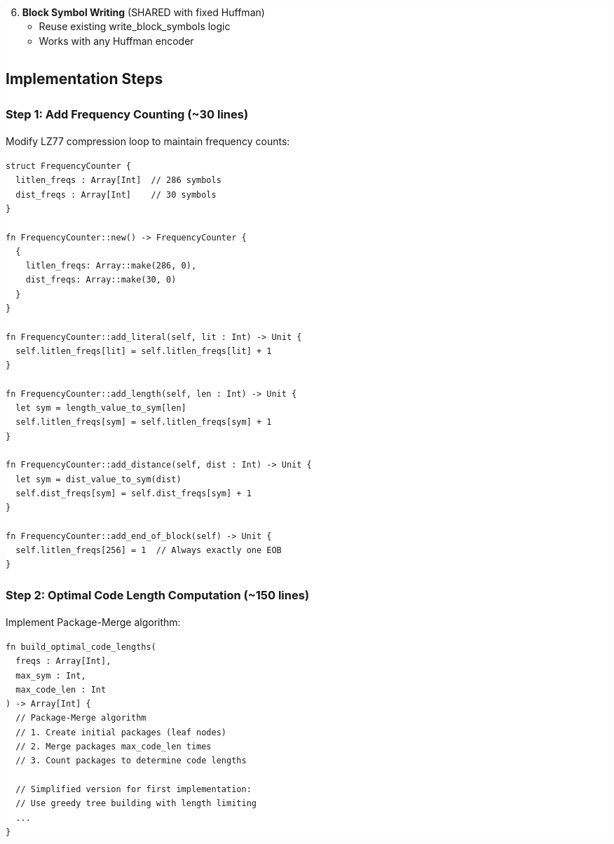 6. **Block Symbol Writing** (SHARED with fixed Huffman)
   - Reuse existing write_block_symbols logic
   - Works with any Huffman encoder

## Implementation Steps

### Step 1: Add Frequency Counting (~30 lines)

Modify LZ77 compression loop to maintain frequency counts:

```moonbit
struct FrequencyCounter {
  litlen_freqs : Array[Int]  // 286 symbols
  dist_freqs : Array[Int]    // 30 symbols
}

fn FrequencyCounter::new() -> FrequencyCounter {
  {
    litlen_freqs: Array::make(286, 0),
    dist_freqs: Array::make(30, 0)
  }
}

fn FrequencyCounter::add_literal(self, lit : Int) -> Unit {
  self.litlen_freqs[lit] = self.litlen_freqs[lit] + 1
}

fn FrequencyCounter::add_length(self, len : Int) -> Unit {
  let sym = length_value_to_sym[len]
  self.litlen_freqs[sym] = self.litlen_freqs[sym] + 1
}

fn FrequencyCounter::add_distance(self, dist : Int) -> Unit {
  let sym = dist_value_to_sym(dist)
  self.dist_freqs[sym] = self.dist_freqs[sym] + 1
}

fn FrequencyCounter::add_end_of_block(self) -> Unit {
  self.litlen_freqs[256] = 1  // Always exactly one EOB
}
```

### Step 2: Optimal Code Length Computation (~150 lines)

Implement Package-Merge algorithm:

```moonbit
fn build_optimal_code_lengths(
  freqs : Array[Int],
  max_sym : Int,
  max_code_len : Int
) -> Array[Int] {
  // Package-Merge algorithm
  // 1. Create initial packages (leaf nodes)
  // 2. Merge packages max_code_len times
  // 3. Count packages to determine code lengths
  
  // Simplified version for first implementation:
  // Use greedy tree building with length limiting
  ...
}
```
